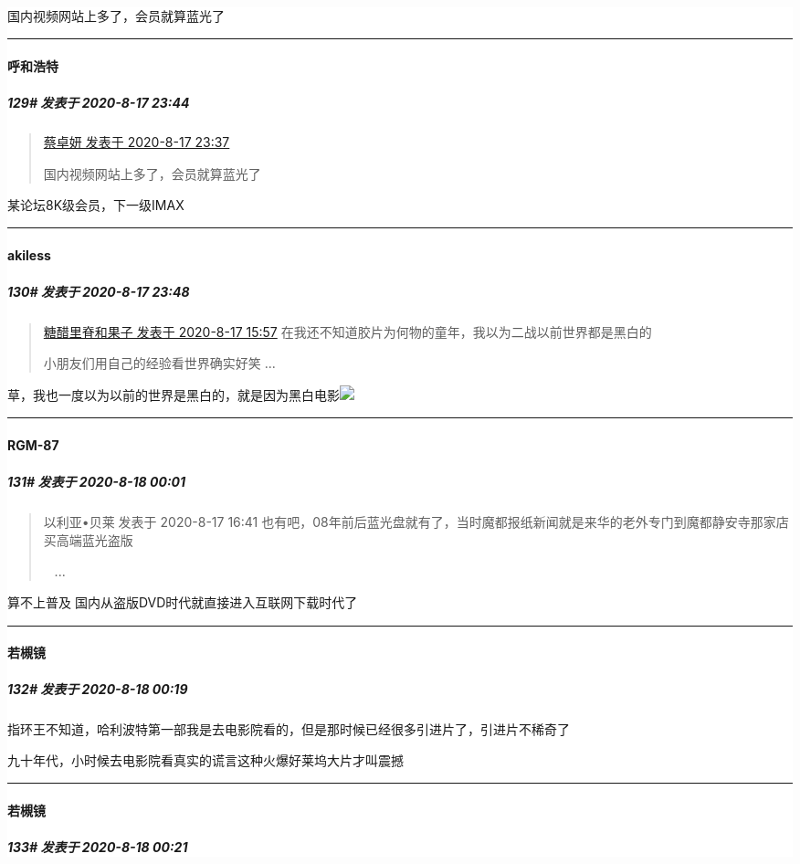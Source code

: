 
国内视频网站上多了，会员就算蓝光了


-----

####  呼和浩特  
##### 129#       发表于 2020-8-17 23:44


<blockquote><a href="httphttps://bbs.saraba1st.com/2b/forum.php?mod=redirect&amp;goto=findpost&amp;pid=48466770&amp;ptid=1955171" target="_blank">蔡卓妍 发表于 2020-8-17 23:37</a>

国内视频网站上多了，会员就算蓝光了</blockquote>
某论坛8K级会员，下一级IMAX


-----

####  akiless  
##### 130#       发表于 2020-8-17 23:48


<blockquote><a href="httphttps://bbs.saraba1st.com/2b/forum.php?mod=redirect&amp;goto=findpost&amp;pid=48461223&amp;ptid=1955171" target="_blank">糖醋里脊和果子 发表于 2020-8-17 15:57</a>
在我还不知道胶片为何物的童年，我以为二战以前世界都是黑白的

小朋友们用自己的经验看世界确实好笑 ...</blockquote>
草，我也一度以为以前的世界是黑白的，就是因为黑白电影<img src="https://static.saraba1st.com/image/smiley/face2017/037.png" referrerpolicy="no-referrer">


-----

####  RGM-87  
##### 131#       发表于 2020-8-18 00:01


<blockquote>以利亚•贝莱 发表于 2020-8-17 16:41
也有吧，08年前后蓝光盘就有了，当时魔都报纸新闻就是来华的老外专门到魔都静安寺那家店买高端蓝光盗版


   ...</blockquote>
算不上普及 国内从盗版DVD时代就直接进入互联网下载时代了


-----

####  若槻镜  
##### 132#       发表于 2020-8-18 00:19


指环王不知道，哈利波特第一部我是去电影院看的，但是那时候已经很多引进片了，引进片不稀奇了


九十年代，小时候去电影院看真实的谎言这种火爆好莱坞大片才叫震撼


-----

####  若槻镜  
##### 133#       发表于 2020-8-18 00:21
